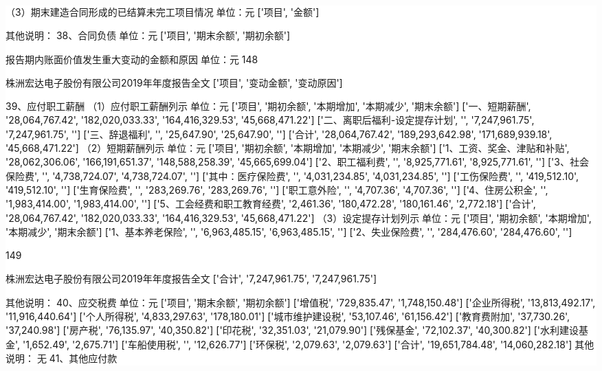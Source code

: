 （3）期末建造合同形成的已结算未完工项目情况
单位：元
['项目', '金额']

其他说明：
38、合同负债
单位：元
['项目', '期末余额', '期初余额']

报告期内账面价值发生重大变动的金额和原因
单位：元
148

株洲宏达电子股份有限公司2019年年度报告全文
['项目', '变动金额', '变动原因']

39、应付职工薪酬
（1）应付职工薪酬列示
单位：元
['项目', '期初余额', '本期增加', '本期减少', '期末余额']
['一、短期薪酬', '28,064,767.42', '182,020,033.33', '164,416,329.53', '45,668,471.22']
['二、离职后福利-设定提存计划', '', '7,247,961.75', '7,247,961.75', '']
['三、辞退福利', '', '25,647.90', '25,647.90', '']
['合计', '28,064,767.42', '189,293,642.98', '171,689,939.18', '45,668,471.22']
（2）短期薪酬列示
单位：元
['项目', '期初余额', '本期增加', '本期减少', '期末余额']
['1、工资、奖金、津贴和补贴', '28,062,306.06', '166,191,651.37', '148,588,258.39', '45,665,699.04']
['2、职工福利费', '', '8,925,771.61', '8,925,771.61', '']
['3、社会保险费', '', '4,738,724.07', '4,738,724.07', '']
['其中：医疗保险费', '', '4,031,234.85', '4,031,234.85', '']
['工伤保险费', '', '419,512.10', '419,512.10', '']
['生育保险费', '', '283,269.76', '283,269.76', '']
['职工意外险', '', '4,707.36', '4,707.36', '']
['4、住房公积金', '', '1,983,414.00', '1,983,414.00', '']
['5、工会经费和职工教育经费', '2,461.36', '180,472.28', '180,161.46', '2,772.18']
['合计', '28,064,767.42', '182,020,033.33', '164,416,329.53', '45,668,471.22']
（3）设定提存计划列示
单位：元
['项目', '期初余额', '本期增加', '本期减少', '期末余额']
['1、基本养老保险', '', '6,963,485.15', '6,963,485.15', '']
['2、失业保险费', '', '284,476.60', '284,476.60', '']

149

株洲宏达电子股份有限公司2019年年度报告全文
['合计', '7,247,961.75', '7,247,961.75']

其他说明：
40、应交税费
单位：元
['项目', '期末余额', '期初余额']
['增值税', '729,835.47', '1,748,150.48']
['企业所得税', '13,813,492.17', '11,916,440.64']
['个人所得税', '4,833,297.63', '178,180.01']
['城市维护建设税', '53,107.46', '61,156.42']
['教育费附加', '37,730.26', '37,240.98']
['房产税', '76,135.97', '40,350.82']
['印花税', '32,351.03', '21,079.90']
['残保基金', '72,102.37', '40,300.82']
['水利建设基金', '1,652.49', '2,675.71']
['车船使用税', '', '12,626.77']
['环保税', '2,079.63', '2,079.63']
['合计', '19,651,784.48', '14,060,282.18']
其他说明：
无
41、其他应付款